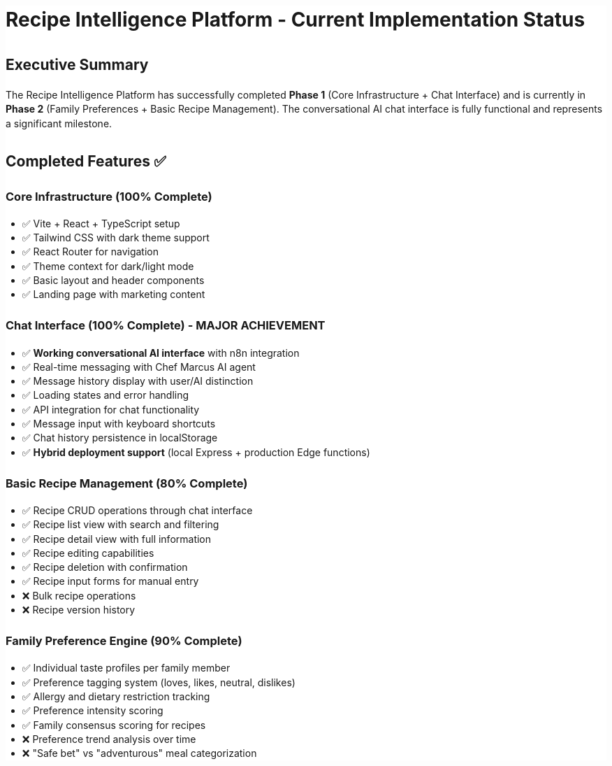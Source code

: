 # Recipe Intelligence Platform - Current Implementation Status

## Executive Summary

The Recipe Intelligence Platform has successfully completed **Phase 1** (Core Infrastructure + Chat Interface) and is currently in **Phase 2** (Family Preferences + Basic Recipe Management). The conversational AI chat interface is fully functional and represents a significant milestone.

## Completed Features ✅

### Core Infrastructure (100% Complete)
- ✅ Vite + React + TypeScript setup
- ✅ Tailwind CSS with dark theme support
- ✅ React Router for navigation
- ✅ Theme context for dark/light mode
- ✅ Basic layout and header components
- ✅ Landing page with marketing content

### Chat Interface (100% Complete) - **MAJOR ACHIEVEMENT**
- ✅ **Working conversational AI interface** with n8n integration
- ✅ Real-time messaging with Chef Marcus AI agent
- ✅ Message history display with user/AI distinction
- ✅ Loading states and error handling
- ✅ API integration for chat functionality
- ✅ Message input with keyboard shortcuts
- ✅ Chat history persistence in localStorage
- ✅ **Hybrid deployment support** (local Express + production Edge functions)

### Basic Recipe Management (80% Complete)
- ✅ Recipe CRUD operations through chat interface
- ✅ Recipe list view with search and filtering
- ✅ Recipe detail view with full information
- ✅ Recipe editing capabilities
- ✅ Recipe deletion with confirmation
- ✅ Recipe input forms for manual entry
- ❌ Bulk recipe operations
- ❌ Recipe version history

### Family Preference Engine (90% Complete)
- ✅ Individual taste profiles per family member
- ✅ Preference tagging system (loves, likes, neutral, dislikes)
- ✅ Allergy and dietary restriction tracking
- ✅ Preference intensity scoring
- ✅ Family consensus scoring for recipes
- ❌ Preference trend analysis over time
- ❌ "Safe bet" vs "adventurous" meal categorization
